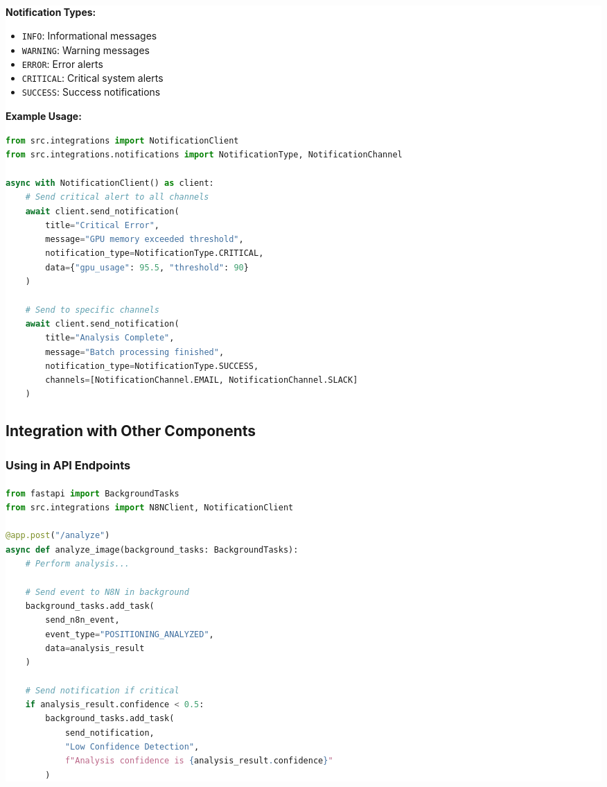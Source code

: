 **Notification Types:**
- `INFO`: Informational messages
- `WARNING`: Warning messages
- `ERROR`: Error alerts
- `CRITICAL`: Critical system alerts
- `SUCCESS`: Success notifications

**Example Usage:**
```python
from src.integrations import NotificationClient
from src.integrations.notifications import NotificationType, NotificationChannel

async with NotificationClient() as client:
    # Send critical alert to all channels
    await client.send_notification(
        title="Critical Error",
        message="GPU memory exceeded threshold",
        notification_type=NotificationType.CRITICAL,
        data={"gpu_usage": 95.5, "threshold": 90}
    )
    
    # Send to specific channels
    await client.send_notification(
        title="Analysis Complete",
        message="Batch processing finished",
        notification_type=NotificationType.SUCCESS,
        channels=[NotificationChannel.EMAIL, NotificationChannel.SLACK]
    )
```

## Integration with Other Components

### Using in API Endpoints
```python
from fastapi import BackgroundTasks
from src.integrations import N8NClient, NotificationClient

@app.post("/analyze")
async def analyze_image(background_tasks: BackgroundTasks):
    # Perform analysis...
    
    # Send event to N8N in background
    background_tasks.add_task(
        send_n8n_event,
        event_type="POSITIONING_ANALYZED",
        data=analysis_result
    )
    
    # Send notification if critical
    if analysis_result.confidence < 0.5:
        background_tasks.add_task(
            send_notification,
            "Low Confidence Detection",
            f"Analysis confidence is {analysis_result.confidence}"
        )
```
